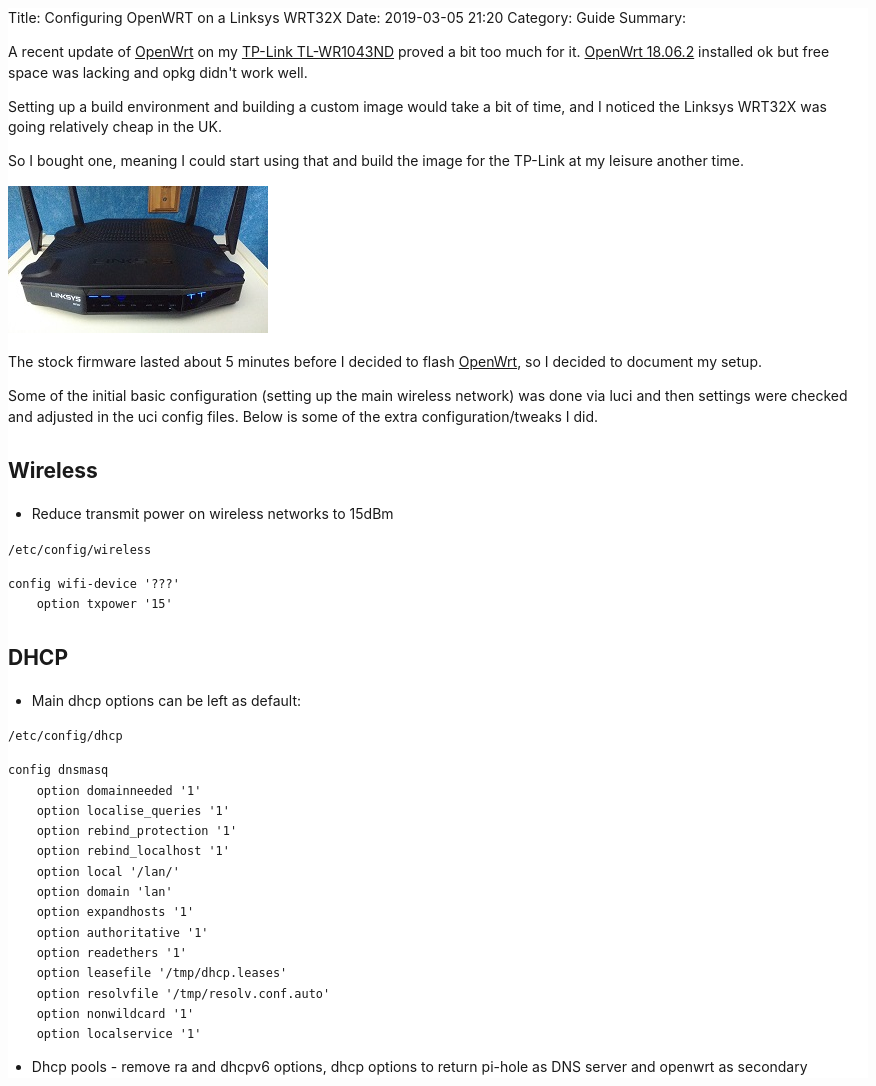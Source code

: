 Title: Configuring OpenWRT on a Linksys WRT32X
Date: 2019-03-05 21:20
Category: Guide
Summary:

A recent update of [OpenWrt](https://openwrt.org/) on my [TP-Link TL-WR1043ND](https://openwrt.org/toh/tp-link/tl-wr1043nd) proved a bit too much for it.
[OpenWrt 18.06.2](https://openwrt.org/releases/18.06/notes-18.06.2) installed ok but free space was lacking and opkg didn't work well.

Setting up a build environment and building a custom image would take a bit of time, and I noticed the Linksys WRT32X was going relatively cheap in the UK.

So I bought one, meaning I could start using that and build the image for the TP-Link at my leisure another time.

[![Alt text](/images/wrt32x/small/wrt32x_small.jpg)](images/wrt32x/wrt32x.jpg)

The stock firmware lasted about 5 minutes before I decided to flash [OpenWrt](https://openwrt.org/), so I decided to document my setup.

Some of the initial basic configuration (setting up the main wireless network) was done via luci and then settings were checked and adjusted in the uci config files.
Below is some of the extra configuration/tweaks I did.

## Wireless
* Reduce transmit power on wireless networks to 15dBm

`/etc/config/wireless`
```
config wifi-device '???'
	option txpower '15'
```
## DHCP
* Main dhcp options can be left as default:

`/etc/config/dhcp`
```
config dnsmasq
	option domainneeded '1'
	option localise_queries '1'
	option rebind_protection '1'
	option rebind_localhost '1'
	option local '/lan/'
	option domain 'lan'
	option expandhosts '1'
	option authoritative '1'
	option readethers '1'
	option leasefile '/tmp/dhcp.leases'
	option resolvfile '/tmp/resolv.conf.auto'
	option nonwildcard '1'
	option localservice '1'
```
* Dhcp pools - remove ra and dhcpv6 options, dhcp options to return pi-hole as DNS server and openwrt as secondary
